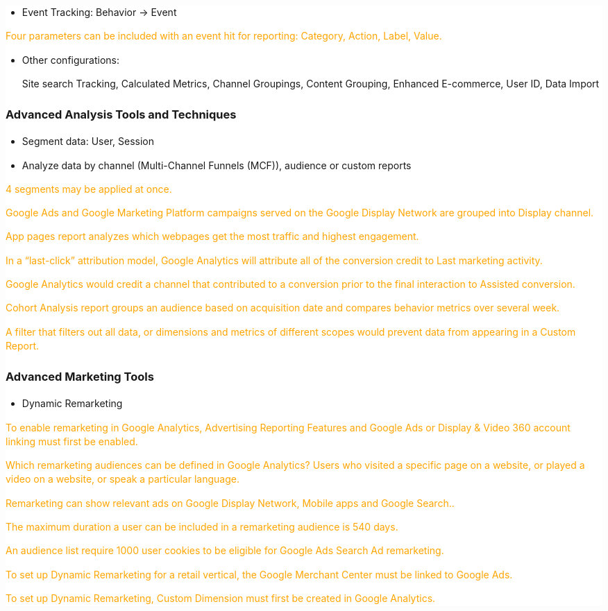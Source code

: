 - Event Tracking: Behavior -> Event

<span style="color:orange">Four parameters can be included with an event hit for reporting: Category, Action, Label, Value.</span>

- Other configurations: 
  
  Site search Tracking, Calculated Metrics, Channel Groupings, Content Grouping, Enhanced E-commerce, User ID, Data Import

### Advanced Analysis Tools and Techniques

- Segment data: User, Session

- Analyze data by channel (Multi-Channel Funnels (MCF)), audience or custom reports

<span style="color:orange">4 segments may be applied at once.</span>

<span style="color:orange">Google Ads and Google Marketing Platform campaigns served on the Google Display Network are grouped into Display channel.</span>

<span style="color:orange">App pages report analyzes which webpages get the most traffic and highest engagement.</span>

<span style="color:orange">In a “last-click” attribution model, Google Analytics will attribute all of the conversion credit to Last marketing activity.</span>

<span style="color:orange">Google Analytics would credit a channel that contributed to a conversion prior to the final interaction to Assisted conversion.</span>

<span style="color:orange">Cohort Analysis report groups an audience based on acquisition date and compares behavior metrics over several week.</span>

<span style="color:orange">A filter that filters out all data, or dimensions and metrics of different scopes would prevent data from appearing in a Custom Report.</span>

### Advanced Marketing Tools

- Dynamic Remarketing

 <span style="color:orange">To enable remarketing in Google Analytics, Advertising Reporting Features and Google Ads or Display & Video 360 account linking must first be enabled.</span>

 <span style="color:orange">Which remarketing audiences can be defined in Google Analytics? Users who visited a specific page on a website, or played a video on a website, or speak a particular language.</span>

 <span style="color:orange">Remarketing can show relevant ads on Google Display Network, Mobile apps and Google Search..</span>

 <span style="color:orange">The maximum duration a user can be included in a remarketing audience is 540 days.</span>

 <span style="color:orange">An audience list require 1000 user cookies to be eligible for Google Ads Search Ad remarketing.</span>

 <span style="color:orange">To set up Dynamic Remarketing for a retail vertical, the Google Merchant Center must be linked to Google Ads.</span>

 <span style="color:orange">To set up Dynamic Remarketing, Custom Dimension must first be created in Google Analytics.</span>
